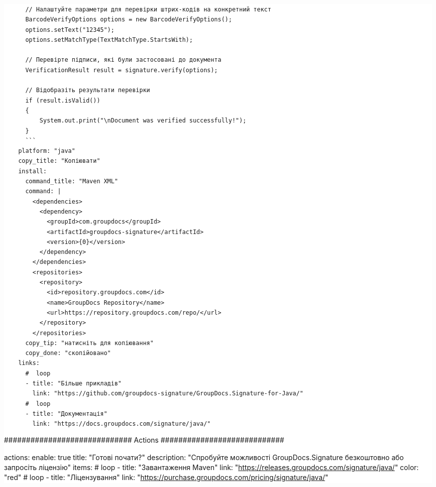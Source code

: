           // Налаштуйте параметри для перевірки штрих-кодів на конкретний текст
          BarcodeVerifyOptions options = new BarcodeVerifyOptions();
          options.setText("12345");
          options.setMatchType(TextMatchType.StartsWith);

          // Перевірте підписи, які були застосовані до документа
          VerificationResult result = signature.verify(options);

          // Відобразіть результати перевірки
          if (result.isValid())
          {
              System.out.print("\nDocument was verified successfully!");
          }
          ```
        platform: "java"
        copy_title: "Копіювати"
        install:
          command_title: "Maven XML"
          command: |
            <dependencies>
              <dependency>
                <groupId>com.groupdocs</groupId>
                <artifactId>groupdocs-signature</artifactId>
                <version>{0}</version>
              </dependency>
            </dependencies>
            <repositories>
              <repository>
                <id>repository.groupdocs.com</id>
                <name>GroupDocs Repository</name>
                <url>https://repository.groupdocs.com/repo/</url>
              </repository>
            </repositories>
          copy_tip: "натисніть для копіювання"
          copy_done: "скопійовано"
        links:
          #  loop
          - title: "Більше прикладів"
            link: "https://github.com/groupdocs-signature/GroupDocs.Signature-for-Java/"
          #  loop
          - title: "Документація"
            link: "https://docs.groupdocs.com/signature/java/"
            

            


############################# Actions ############################

actions:
  enable: true
  title: "Готові почати?"
  description: "Спробуйте можливості GroupDocs.Signature безкоштовно або запросіть ліцензію"
  items:
    #  loop
    - title: "Завантаження Maven"
      link: "https://releases.groupdocs.com/signature/java/"
      color: "red"
        #  loop
    - title: "Ліцензування"
      link: "https://purchase.groupdocs.com/pricing/signature/java/"
